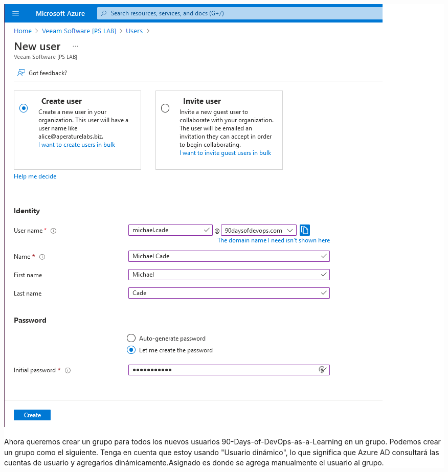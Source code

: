![](Images/Day30_Cloud10.png)

Ahora queremos crear un grupo para todos los nuevos usuarios 90-Days-of-DevOps-as-a-Learning en un grupo. Podemos crear un grupo como el siguiente. Tenga en cuenta que estoy usando "Usuario dinámico", lo que significa que Azure AD consultará las cuentas de usuario y agregarlos dinámicamente.Asignado es donde se agrega manualmente el usuario al grupo.
